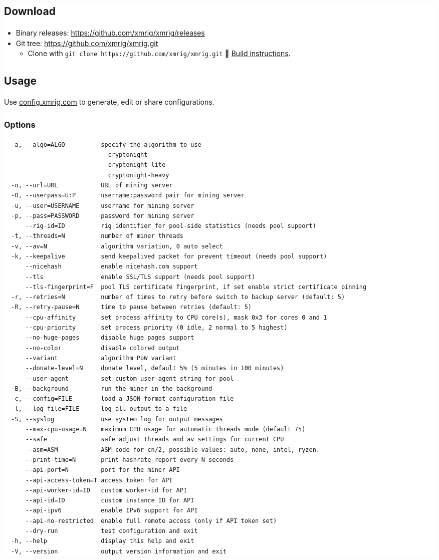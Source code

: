 ## Download
* Binary releases: https://github.com/xmrig/xmrig/releases
* Git tree: https://github.com/xmrig/xmrig.git
  * Clone with `git clone https://github.com/xmrig/xmrig.git` :hammer: [Build instructions](https://github.com/xmrig/xmrig/wiki/Build).

## Usage
Use [config.xmrig.com](https://config.xmrig.com/xmrig) to generate, edit or share configurations.

### Options
```
  -a, --algo=ALGO          specify the algorithm to use
                             cryptonight
                             cryptonight-lite
                             cryptonight-heavy
  -o, --url=URL            URL of mining server
  -O, --userpass=U:P       username:password pair for mining server
  -u, --user=USERNAME      username for mining server
  -p, --pass=PASSWORD      password for mining server
      --rig-id=ID          rig identifier for pool-side statistics (needs pool support)
  -t, --threads=N          number of miner threads
  -v, --av=N               algorithm variation, 0 auto select
  -k, --keepalive          send keepalived packet for prevent timeout (needs pool support)
      --nicehash           enable nicehash.com support
      --tls                enable SSL/TLS support (needs pool support)
      --tls-fingerprint=F  pool TLS certificate fingerprint, if set enable strict certificate pinning
  -r, --retries=N          number of times to retry before switch to backup server (default: 5)
  -R, --retry-pause=N      time to pause between retries (default: 5)
      --cpu-affinity       set process affinity to CPU core(s), mask 0x3 for cores 0 and 1
      --cpu-priority       set process priority (0 idle, 2 normal to 5 highest)
      --no-huge-pages      disable huge pages support
      --no-color           disable colored output
      --variant            algorithm PoW variant
      --donate-level=N     donate level, default 5% (5 minutes in 100 minutes)
      --user-agent         set custom user-agent string for pool
  -B, --background         run the miner in the background
  -c, --config=FILE        load a JSON-format configuration file
  -l, --log-file=FILE      log all output to a file
  -S, --syslog             use system log for output messages
      --max-cpu-usage=N    maximum CPU usage for automatic threads mode (default 75)
      --safe               safe adjust threads and av settings for current CPU
      --asm=ASM            ASM code for cn/2, possible values: auto, none, intel, ryzen.
      --print-time=N       print hashrate report every N seconds
      --api-port=N         port for the miner API
      --api-access-token=T access token for API
      --api-worker-id=ID   custom worker-id for API
      --api-id=ID          custom instance ID for API
      --api-ipv6           enable IPv6 support for API
      --api-no-restricted  enable full remote access (only if API token set)
      --dry-run            test configuration and exit
  -h, --help               display this help and exit
  -V, --version            output version information and exit
```
